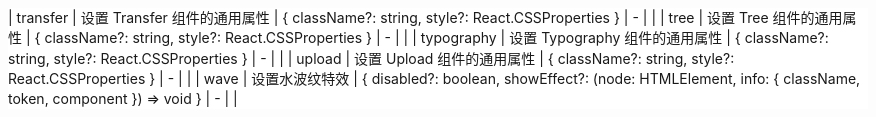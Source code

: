 | transfer | 设置 Transfer 组件的通用属性 | { className?: string, style?: React.CSSProperties } | - |  |
| tree | 设置 Tree 组件的通用属性 | { className?: string, style?: React.CSSProperties } | - |  |
| typography | 设置 Typography 组件的通用属性 | { className?: string, style?: React.CSSProperties } | - |  |
| upload | 设置 Upload 组件的通用属性 | { className?: string, style?: React.CSSProperties } | - |  |
| wave | 设置水波纹特效 | { disabled?: boolean, showEffect?: (node: HTMLElement, info: { className, token, component }) => void } | - |  |

<style>
.button-demo .ant-btn,
.button-demo .ant-btn-group {
  margin-right: 8px;
  margin-bottom: 12px;
}
.button-demo .ant-btn-group > .ant-btn,
.button-demo .ant-btn-group > span > .ant-btn {
  margin-right: 0;
  margin-left: 0;
}

.head-example {
  display: inline-block;
  width: 42px;
  height: 42px;
  vertical-align: middle;
  background: #eee;
  border-radius: 4px;
}

.ant-badge:not(.ant-badge-not-a-wrapper) {
  margin-right: 20px;
}
.ant-badge-rtl:not(.ant-badge-not-a-wrapper) {
  margin-right: 0;
  margin-left: 20px;
}
</style>
